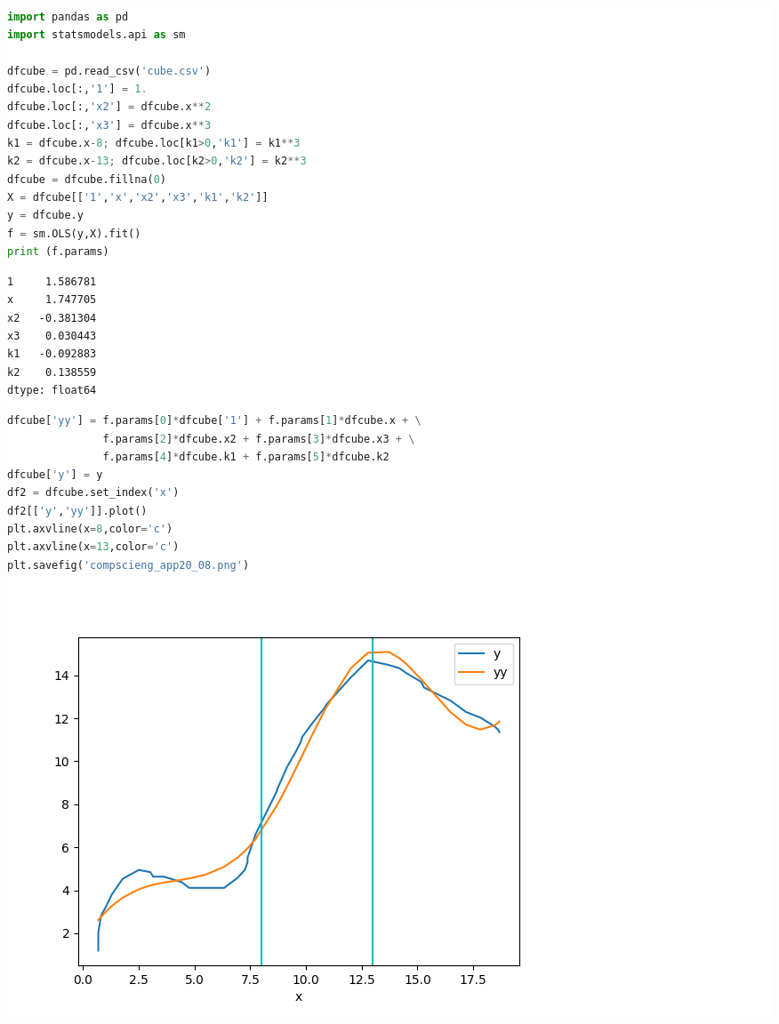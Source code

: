 ```python
import pandas as pd
import statsmodels.api as sm

dfcube = pd.read_csv('cube.csv')
dfcube.loc[:,'1'] = 1.
dfcube.loc[:,'x2'] = dfcube.x**2
dfcube.loc[:,'x3'] = dfcube.x**3
k1 = dfcube.x-8; dfcube.loc[k1>0,'k1'] = k1**3
k2 = dfcube.x-13; dfcube.loc[k2>0,'k2'] = k2**3
dfcube = dfcube.fillna(0)
X = dfcube[['1','x','x2','x3','k1','k2']]
y = dfcube.y
f = sm.OLS(y,X).fit()
print (f.params)
```

```
1     1.586781
x     1.747705
x2   -0.381304
x3    0.030443
k1   -0.092883
k2    0.138559
dtype: float64
```

```python
dfcube['yy'] = f.params[0]*dfcube['1'] + f.params[1]*dfcube.x + \
               f.params[2]*dfcube.x2 + f.params[3]*dfcube.x3 + \
               f.params[4]*dfcube.k1 + f.params[5]*dfcube.k2 
dfcube['y'] = y
df2 = dfcube.set_index('x')
df2[['y','yy']].plot()
plt.axvline(x=8,color='c')
plt.axvline(x=13,color='c')
plt.savefig('compscieng_app20_08.png')
```

![](compscieng_app20_08.png)

